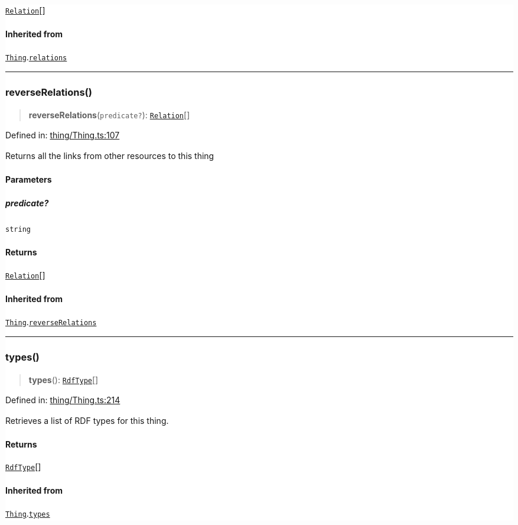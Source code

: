 [`Relation`](../interfaces/Relation.md)[]

#### Inherited from

[`Thing`](Thing.md).[`relations`](Thing.md#relations)

***

### reverseRelations()

> **reverseRelations**(`predicate?`): [`Relation`](../interfaces/Relation.md)[]

Defined in: [thing/Thing.ts:107](https://github.com/pod-os/PodOS/blob/05359ae5a5ec21be7fe13c91bc776d19e0a5d007/core/src/thing/Thing.ts#L107)

Returns all the links from other resources to this thing

#### Parameters

##### predicate?

`string`

#### Returns

[`Relation`](../interfaces/Relation.md)[]

#### Inherited from

[`Thing`](Thing.md).[`reverseRelations`](Thing.md#reverserelations)

***

### types()

> **types**(): [`RdfType`](../interfaces/RdfType.md)[]

Defined in: [thing/Thing.ts:214](https://github.com/pod-os/PodOS/blob/05359ae5a5ec21be7fe13c91bc776d19e0a5d007/core/src/thing/Thing.ts#L214)

Retrieves a list of RDF types for this thing.

#### Returns

[`RdfType`](../interfaces/RdfType.md)[]

#### Inherited from

[`Thing`](Thing.md).[`types`](Thing.md#types)
